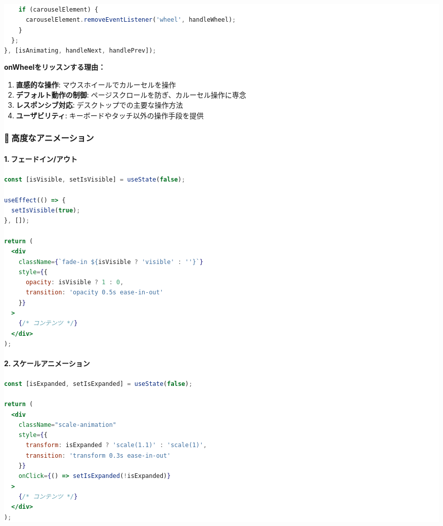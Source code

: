 ```jsx
    if (carouselElement) {
      carouselElement.removeEventListener('wheel', handleWheel);
    }
  };
}, [isAnimating, handleNext, handlePrev]);
```

**onWheelをリッスンする理由：**
1. **直感的な操作**: マウスホイールでカルーセルを操作
2. **デフォルト動作の制御**: ページスクロールを防ぎ、カルーセル操作に専念
3. **レスポンシブ対応**: デスクトップでの主要な操作方法
4. **ユーザビリティ**: キーボードやタッチ以外の操作手段を提供

### 🎨 高度なアニメーション

#### 1. **フェードイン/アウト**
```jsx
const [isVisible, setIsVisible] = useState(false);

useEffect(() => {
  setIsVisible(true);
}, []);

return (
  <div 
    className={`fade-in ${isVisible ? 'visible' : ''}`}
    style={{
      opacity: isVisible ? 1 : 0,
      transition: 'opacity 0.5s ease-in-out'
    }}
  >
    {/* コンテンツ */}
  </div>
);
```

#### 2. **スケールアニメーション**
```jsx
const [isExpanded, setIsExpanded] = useState(false);

return (
  <div 
    className="scale-animation"
    style={{
      transform: isExpanded ? 'scale(1.1)' : 'scale(1)',
      transition: 'transform 0.3s ease-in-out'
    }}
    onClick={() => setIsExpanded(!isExpanded)}
  >
    {/* コンテンツ */}
  </div>
);
```
